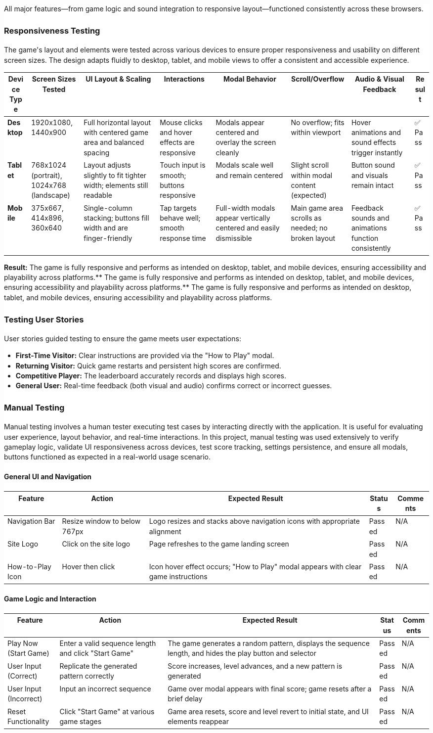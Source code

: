 
All major features—from game logic and sound integration to responsive layout—functioned consistently across these browsers.

### Responsiveness Testing
The game's layout and elements were tested across various devices to ensure proper responsiveness and usability on different screen sizes. The design adapts fluidly to desktop, tablet, and mobile views to offer a consistent and accessible experience.

| Device Type | Screen Sizes Tested | UI Layout & Scaling | Interactions | Modal Behavior | Scroll/Overflow | Audio & Visual Feedback | Result |
|-------------|----------------------|----------------------|--------------|----------------|------------------|--------------------------|--------|
| **Desktop** | 1920x1080, 1440x900 | Full horizontal layout with centered game area and balanced spacing | Mouse clicks and hover effects are responsive | Modals appear centered and overlay the screen cleanly | No overflow; fits within viewport | Hover animations and sound effects trigger instantly | ✅ Pass |
| **Tablet** | 768x1024 (portrait), 1024x768 (landscape) | Layout adjusts slightly to fit tighter width; elements still readable | Touch input is smooth; buttons responsive | Modals scale well and remain centered | Slight scroll within modal content (expected) | Button sound and visuals remain intact | ✅ Pass |
| **Mobile** | 375x667, 414x896, 360x640 | Single-column stacking; buttons fill width and are finger-friendly | Tap targets behave well; smooth response time | Full-width modals appear vertically centered and easily dismissible | Main game area scrolls as needed; no broken layout | Feedback sounds and animations function consistently | ✅ Pass |

**Result:** The game is fully responsive and performs as intended on desktop, tablet, and mobile devices, ensuring accessibility and playability across platforms.** The game is fully responsive and performs as intended on desktop, tablet, and mobile devices, ensuring accessibility and playability across platforms.** The game is fully responsive and performs as intended on desktop, tablet, and mobile devices, ensuring accessibility and playability across platforms.

### Testing User Stories
User stories guided testing to ensure the game meets user expectations:
- **First-Time Visitor:** Clear instructions are provided via the "How to Play" modal.
- **Returning Visitor:** Quick game restarts and persistent high scores are confirmed.
- **Competitive Player:** The leaderboard accurately records and displays high scores.
- **General User:** Real-time feedback (both visual and audio) confirms correct or incorrect guesses.

### Manual Testing

Manual testing involves a human tester executing test cases by interacting directly with the application. It is useful for evaluating user experience, layout behavior, and real-time interactions. In this project, manual testing was used extensively to verify gameplay logic, validate UI responsiveness across devices, test score tracking, settings persistence, and ensure all modals, buttons functioned as expected in a real-world usage scenario.

#### General UI and Navigation
| Feature            | Action                                          | Expected Result                                                                | Status  | Comments          |
|--------------------|-------------------------------------------------|--------------------------------------------------------------------------------|---------|-------------------|
| Navigation Bar     | Resize window to below 767px                    | Logo resizes and stacks above navigation icons with appropriate alignment      | Passed  | N/A               |
| Site Logo          | Click on the site logo                          | Page refreshes to the game landing screen                                      | Passed  | N/A               |
| How-to-Play Icon   | Hover then click                                | Icon hover effect occurs; "How to Play" modal appears with clear game instructions | Passed  | N/A               |

#### Game Logic and Interaction
| Feature                  | Action                                                    | Expected Result                                                                                                       | Status  | Comments                            |
|--------------------------|-----------------------------------------------------------|-----------------------------------------------------------------------------------------------------------------------|---------|-------------------------------------|
| Play Now (Start Game)    | Enter a valid sequence length and click "Start Game"        | The game generates a random pattern, displays the sequence length, and hides the play button and selector             | Passed  | N/A                                 |
| User Input (Correct)     | Replicate the generated pattern correctly                 | Score increases, level advances, and a new pattern is generated                                                       | Passed  | N/A                                 |
| User Input (Incorrect)   | Input an incorrect sequence                               | Game over modal appears with final score; game resets after a brief delay                                             | Passed  | N/A                                 |
| Reset Functionality      | Click "Start Game" at various game stages                        | Game area resets, score and level revert to initial state, and UI elements reappear                                    | Passed  | N/A                                 |
